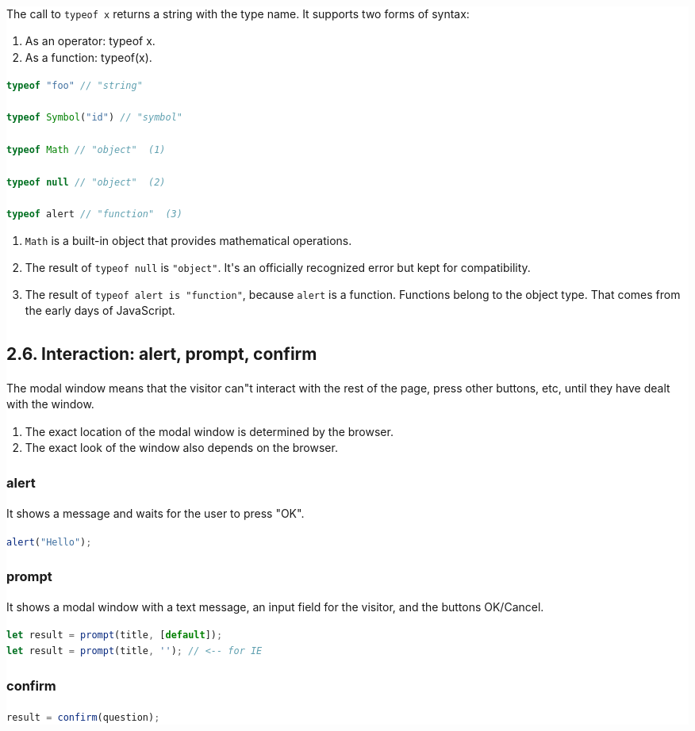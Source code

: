 The call to `typeof x` returns a string with the type name.
It supports two forms of syntax:

1. As an operator: typeof x.
2. As a function: typeof(x).

```js
typeof "foo" // "string"

typeof Symbol("id") // "symbol"

typeof Math // "object"  (1)

typeof null // "object"  (2)

typeof alert // "function"  (3)
```

1. `Math` is a built-in object that provides mathematical operations.

2. The result of `typeof null` is `"object"`. It's an officially recognized error but kept for compatibility.

3. The result of `typeof alert is "function"`, because `alert` is a function. Functions belong to the object type. That comes from the early days of JavaScript.

## 2.6. Interaction: alert, prompt, confirm

The modal window means that the visitor can"t interact with the rest of the page, press other buttons, etc, until they have dealt with the window.

1. The exact location of the modal window is determined by the browser.
2. The exact look of the window also depends on the browser.

### alert

It shows a message and waits for the user to press "OK".

```javascript
alert("Hello");
```

### prompt

It shows a modal window with a text message, an input field for the visitor, and the buttons OK/Cancel.

```javascript
let result = prompt(title, [default]);
let result = prompt(title, ''); // <-- for IE
```

### confirm

```javascript
result = confirm(question);
```

